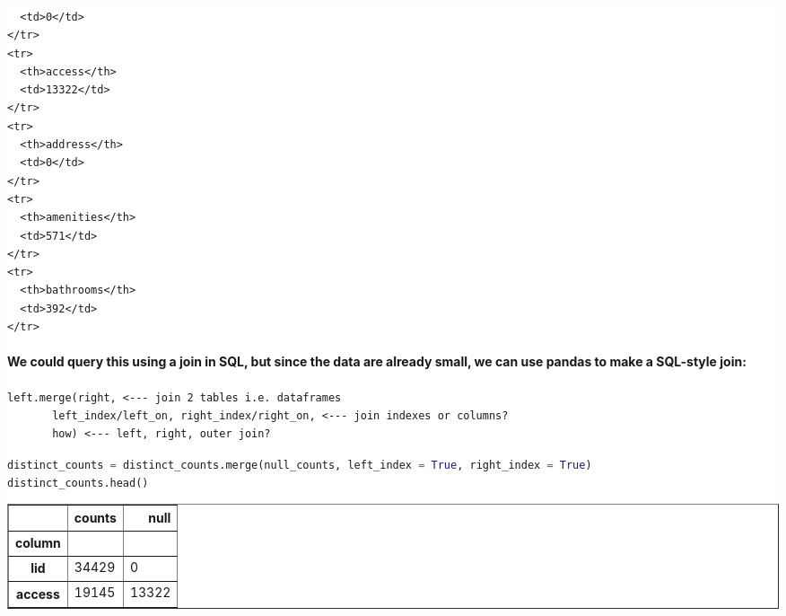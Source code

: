       <td>0</td>
    </tr>
    <tr>
      <th>access</th>
      <td>13322</td>
    </tr>
    <tr>
      <th>address</th>
      <td>0</td>
    </tr>
    <tr>
      <th>amenities</th>
      <td>571</td>
    </tr>
    <tr>
      <th>bathrooms</th>
      <td>392</td>
    </tr>
  </tbody>
</table>
</div>



#### We could query this using a join in SQL, but since the data are already small, we can use pandas to make a SQL-style join:
```
left.merge(right, <--- join 2 tables i.e. dataframes
       left_index/left_on, right_index/right_on, <--- join indexes or columns?
       how) <--- left, right, outer join?
```


```python
distinct_counts = distinct_counts.merge(null_counts, left_index = True, right_index = True)
distinct_counts.head()
```




<div>
<table border="1" class="dataframe">
  <thead>
    <tr style="text-align: right;">
      <th></th>
      <th>counts</th>
      <th>null</th>
    </tr>
    <tr>
      <th>column</th>
      <th></th>
      <th></th>
    </tr>
  </thead>
  <tbody>
    <tr>
      <th>lid</th>
      <td>34429</td>
      <td>0</td>
    </tr>
    <tr>
      <th>access</th>
      <td>19145</td>
      <td>13322</td>
    </tr>
    <tr>